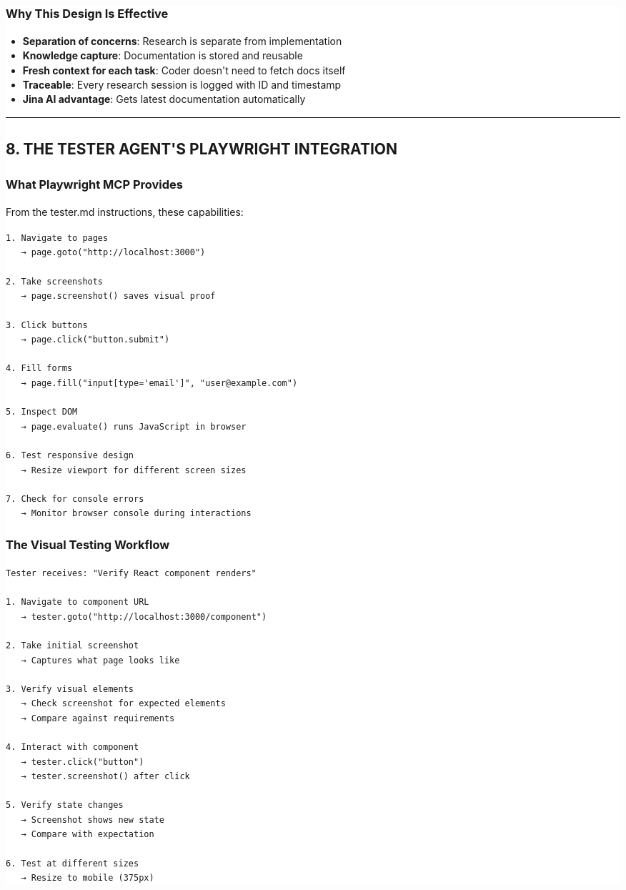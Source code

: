 ### Why This Design Is Effective

- **Separation of concerns**: Research is separate from implementation
- **Knowledge capture**: Documentation is stored and reusable
- **Fresh context for each task**: Coder doesn't need to fetch docs itself
- **Traceable**: Every research session is logged with ID and timestamp
- **Jina AI advantage**: Gets latest documentation automatically

---

## 8. THE TESTER AGENT'S PLAYWRIGHT INTEGRATION

### What Playwright MCP Provides

From the tester.md instructions, these capabilities:

```
1. Navigate to pages
   → page.goto("http://localhost:3000")

2. Take screenshots
   → page.screenshot() saves visual proof

3. Click buttons
   → page.click("button.submit")

4. Fill forms
   → page.fill("input[type='email']", "user@example.com")

5. Inspect DOM
   → page.evaluate() runs JavaScript in browser

6. Test responsive design
   → Resize viewport for different screen sizes

7. Check for console errors
   → Monitor browser console during interactions
```

### The Visual Testing Workflow

```
Tester receives: "Verify React component renders"

1. Navigate to component URL
   → tester.goto("http://localhost:3000/component")

2. Take initial screenshot
   → Captures what page looks like

3. Verify visual elements
   → Check screenshot for expected elements
   → Compare against requirements

4. Interact with component
   → tester.click("button")
   → tester.screenshot() after click

5. Verify state changes
   → Screenshot shows new state
   → Compare with expectation

6. Test at different sizes
   → Resize to mobile (375px)
```